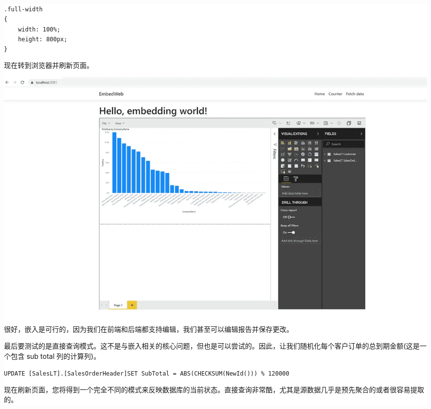 ```
.full-width
{
    width: 100%;
    height: 800px;
}
```

现在转到浏览器并刷新页面。

![](img/3c8d098153545e9a573a23dd501ca41f.png)

很好，嵌入是可行的，因为我们在前端和后端都支持编辑，我们甚至可以编辑报告并保存更改。

最后要测试的是直接查询模式。这不是与嵌入相关的核心问题，但也是可以尝试的。因此，让我们随机化每个客户订单的总到期金额(这是一个包含 sub total 列的计算列)。

```
UPDATE [SalesLT].[SalesOrderHeader]SET SubTotal = ABS(CHECKSUM(NewId())) % 120000
```

现在刷新页面，您将得到一个完全不同的模式来反映数据库的当前状态。直接查询非常酷，尤其是源数据几乎是预先聚合的或者很容易提取的。
